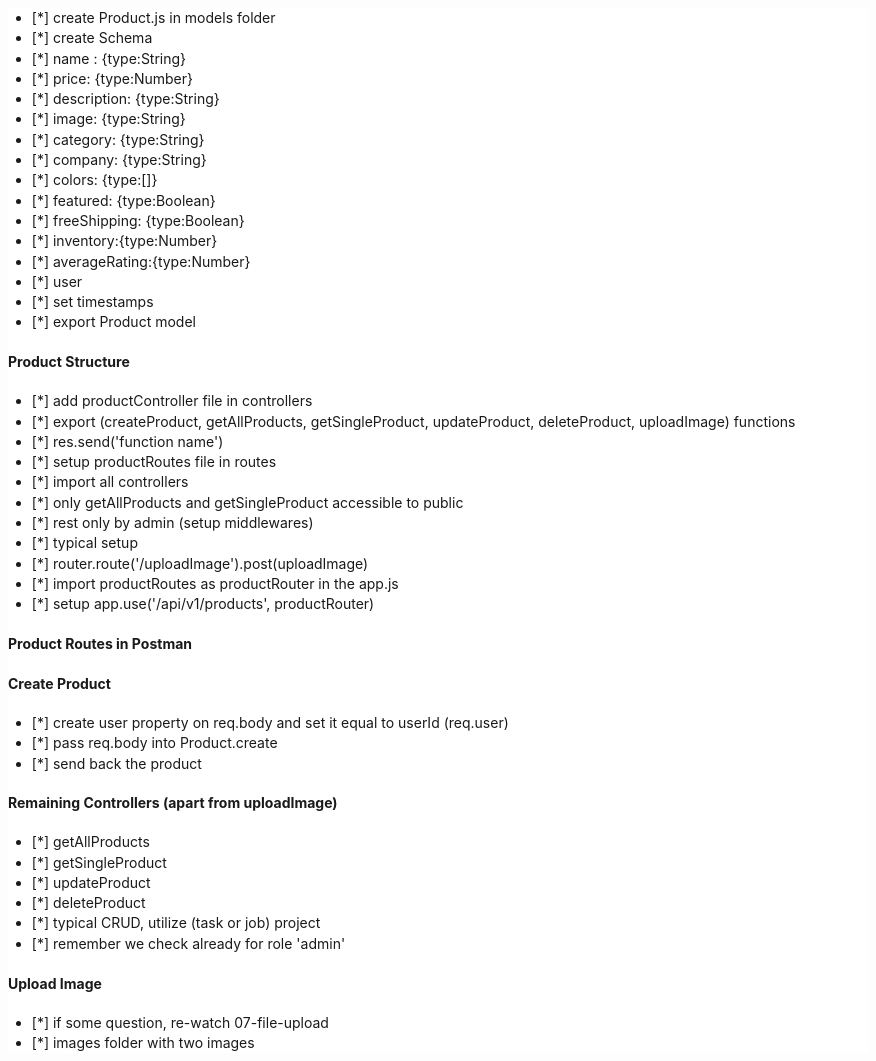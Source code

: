 - [*] create Product.js in models folder
- [*] create Schema
- [*] name : {type:String}
- [*] price: {type:Number}
- [*] description: {type:String}
- [*] image: {type:String}
- [*] category: {type:String}
- [*] company: {type:String}
- [*] colors: {type:[]}
- [*] featured: {type:Boolean}
- [*] freeShipping: {type:Boolean}
- [*] inventory:{type:Number}
- [*] averageRating:{type:Number}
- [*] user
- [*] set timestamps
- [*] export Product model

#### Product Structure

- [*] add productController file in controllers
- [*] export (createProduct, getAllProducts,
  getSingleProduct, updateProduct, deleteProduct, uploadImage) functions
- [*] res.send('function name')
- [*] setup productRoutes file in routes
- [*] import all controllers
- [*] only getAllProducts and getSingleProduct accessible to public
- [*] rest only by admin (setup middlewares)
- [*] typical setup
- [*] router.route('/uploadImage').post(uploadImage)
- [*] import productRoutes as productRouter in the app.js
- [*] setup app.use('/api/v1/products', productRouter)

#### Product Routes in Postman

#### Create Product

- [*] create user property on req.body and set it equal to userId (req.user)
- [*] pass req.body into Product.create
- [*] send back the product

#### Remaining Controllers (apart from uploadImage)

- [*] getAllProducts
- [*] getSingleProduct
- [*] updateProduct
- [*] deleteProduct
- [*] typical CRUD, utilize (task or job) project
- [*] remember we check already for role 'admin'

#### Upload Image

- [*] if some question, re-watch 07-file-upload
- [*] images folder with two images
